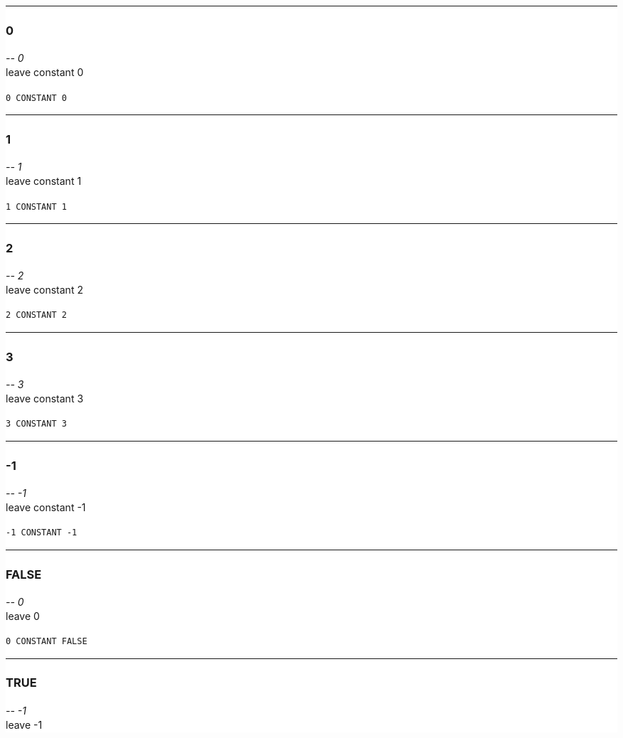 ___
### 0
_-- 0_
<br>
leave constant 0

    0 CONSTANT 0

___
### 1
_-- 1_
<br>
leave constant 1

    1 CONSTANT 1

___
### 2
_-- 2_
<br>
leave constant 2

    2 CONSTANT 2

___
### 3
_-- 3_
<br>
leave constant 3

    3 CONSTANT 3

___
### -1
_-- -1_
<br>
leave constant -1

    -1 CONSTANT -1

___
### FALSE
_-- 0_
<br>
leave 0

    0 CONSTANT FALSE

___
### TRUE
_-- -1_
<br>
leave -1
